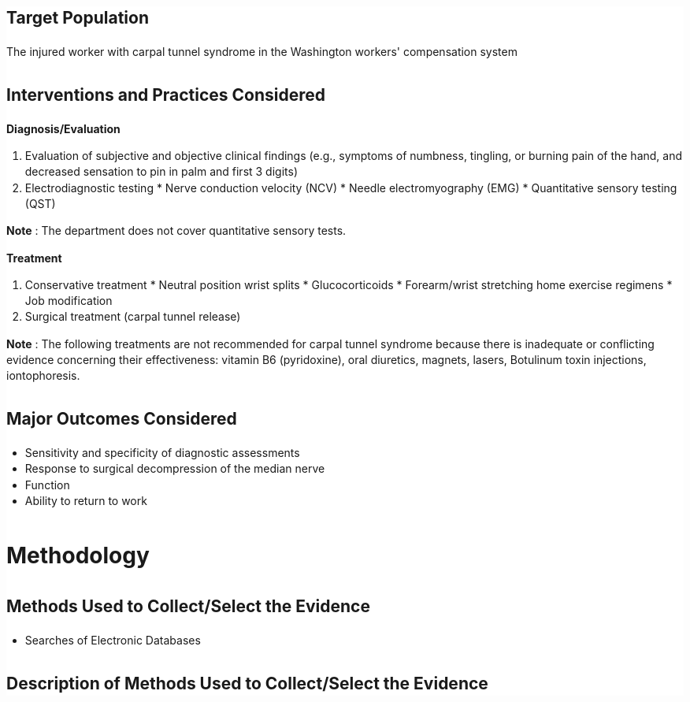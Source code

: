 

## Target Population



The injured worker with carpal tunnel syndrome in the Washington workers' compensation system

## Interventions and Practices Considered



 **Diagnosis/Evaluation**

  1. Evaluation of subjective and objective clinical findings (e.g., symptoms of numbness, tingling, or burning pain of the hand, and decreased sensation to pin in palm and first 3 digits) 
  2. Electrodiagnostic testing 
    * Nerve conduction velocity (NCV) 
    * Needle electromyography (EMG) 
    * Quantitative sensory testing (QST) 



**Note** : The department does not cover quantitative sensory tests.

**Treatment**

  1. Conservative treatment 
    * Neutral position wrist splits 
    * Glucocorticoids 
    * Forearm/wrist stretching home exercise regimens 
    * Job modification 
  2. Surgical treatment (carpal tunnel release) 



**Note** : The following treatments are not recommended for carpal tunnel syndrome because there is inadequate or conflicting evidence concerning their effectiveness: vitamin B6 (pyridoxine), oral diuretics, magnets, lasers, Botulinum toxin injections, iontophoresis.

## Major Outcomes Considered



  * Sensitivity and specificity of diagnostic assessments 
  * Response to surgical decompression of the median nerve 
  * Function 
  * Ability to return to work



# Methodology

## Methods Used to Collect/Select the Evidence

- Searches of Electronic Databases

## Description of Methods Used to Collect/Select the Evidence
